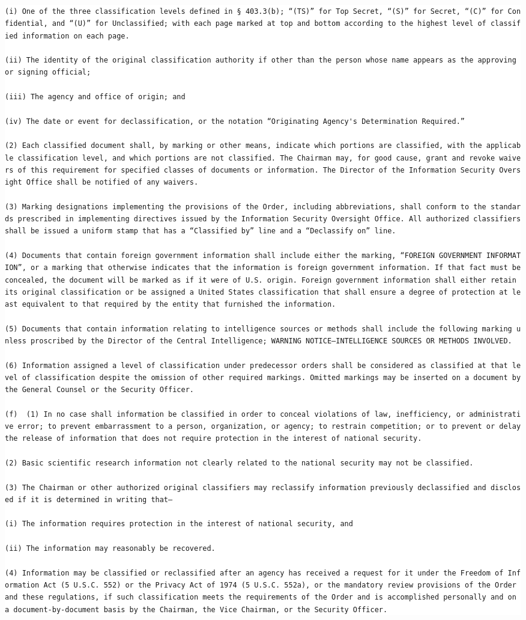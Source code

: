     (i) One of the three classification levels defined in § 403.3(b); “(TS)” for Top Secret, “(S)” for Secret, “(C)” for Confidential, and “(U)” for Unclassified; with each page marked at top and bottom according to the highest level of classified information on each page.

    (ii) The identity of the original classification authority if other than the person whose name appears as the approving or signing official;

    (iii) The agency and office of origin; and

    (iv) The date or event for declassification, or the notation “Originating Agency's Determination Required.”

    (2) Each classified document shall, by marking or other means, indicate which portions are classified, with the applicable classification level, and which portions are not classified. The Chairman may, for good cause, grant and revoke waivers of this requirement for specified classes of documents or information. The Director of the Information Security Oversight Office shall be notified of any waivers.

    (3) Marking designations implementing the provisions of the Order, including abbreviations, shall conform to the standards prescribed in implementing directives issued by the Information Security Oversight Office. All authorized classifiers shall be issued a uniform stamp that has a “Classified by” line and a “Declassify on” line.

    (4) Documents that contain foreign government information shall include either the marking, “FOREIGN GOVERNMENT INFORMATION”, or a marking that otherwise indicates that the information is foreign government information. If that fact must be concealed, the document will be marked as if it were of U.S. origin. Foreign government information shall either retain its original classification or be assigned a United States classification that shall ensure a degree of protection at least equivalent to that required by the entity that furnished the information.

    (5) Documents that contain information relating to intelligence sources or methods shall include the following marking unless proscribed by the Director of the Central Intelligence; WARNING NOTICE—INTELLIGENCE SOURCES OR METHODS INVOLVED.

    (6) Information assigned a level of classification under predecessor orders shall be considered as classified at that level of classification despite the omission of other required markings. Omitted markings may be inserted on a document by the General Counsel or the Security Officer.

    (f)  (1) In no case shall information be classified in order to conceal violations of law, inefficiency, or administrative error; to prevent embarrassment to a person, organization, or agency; to restrain competition; or to prevent or delay the release of information that does not require protection in the interest of national security.

    (2) Basic scientific research information not clearly related to the national security may not be classified.

    (3) The Chairman or other authorized original classifiers may reclassify information previously declassified and disclosed if it is determined in writing that—

    (i) The information requires protection in the interest of national security, and

    (ii) The information may reasonably be recovered.

    (4) Information may be classified or reclassified after an agency has received a request for it under the Freedom of Information Act (5 U.S.C. 552) or the Privacy Act of 1974 (5 U.S.C. 552a), or the mandatory review provisions of the Order and these regulations, if such classification meets the requirements of the Order and is accomplished personally and on a document-by-document basis by the Chairman, the Vice Chairman, or the Security Officer.
